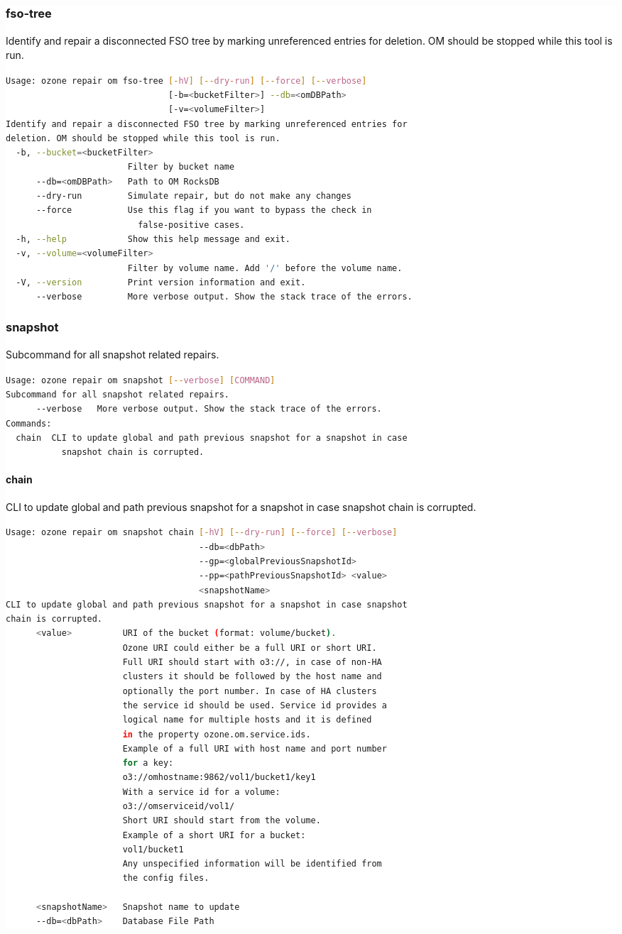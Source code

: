### fso-tree
Identify and repair a disconnected FSO tree by marking unreferenced entries for deletion. OM should be stopped while this tool is run.
```bash
Usage: ozone repair om fso-tree [-hV] [--dry-run] [--force] [--verbose]
                                [-b=<bucketFilter>] --db=<omDBPath>
                                [-v=<volumeFilter>]
Identify and repair a disconnected FSO tree by marking unreferenced entries for
deletion. OM should be stopped while this tool is run.
  -b, --bucket=<bucketFilter>
                        Filter by bucket name
      --db=<omDBPath>   Path to OM RocksDB
      --dry-run         Simulate repair, but do not make any changes
      --force           Use this flag if you want to bypass the check in
                          false-positive cases.
  -h, --help            Show this help message and exit.
  -v, --volume=<volumeFilter>
                        Filter by volume name. Add '/' before the volume name.
  -V, --version         Print version information and exit.
      --verbose         More verbose output. Show the stack trace of the errors.
```

### snapshot
Subcommand for all snapshot related repairs.
```bash
Usage: ozone repair om snapshot [--verbose] [COMMAND]
Subcommand for all snapshot related repairs.
      --verbose   More verbose output. Show the stack trace of the errors.
Commands:
  chain  CLI to update global and path previous snapshot for a snapshot in case
           snapshot chain is corrupted.
```

#### chain
CLI to update global and path previous snapshot for a snapshot in case snapshot chain is corrupted.
```bash
Usage: ozone repair om snapshot chain [-hV] [--dry-run] [--force] [--verbose]
                                      --db=<dbPath>
                                      --gp=<globalPreviousSnapshotId>
                                      --pp=<pathPreviousSnapshotId> <value>
                                      <snapshotName>
CLI to update global and path previous snapshot for a snapshot in case snapshot
chain is corrupted.
      <value>          URI of the bucket (format: volume/bucket).
                       Ozone URI could either be a full URI or short URI.
                       Full URI should start with o3://, in case of non-HA
                       clusters it should be followed by the host name and
                       optionally the port number. In case of HA clusters
                       the service id should be used. Service id provides a
                       logical name for multiple hosts and it is defined
                       in the property ozone.om.service.ids.
                       Example of a full URI with host name and port number
                       for a key:
                       o3://omhostname:9862/vol1/bucket1/key1
                       With a service id for a volume:
                       o3://omserviceid/vol1/
                       Short URI should start from the volume.
                       Example of a short URI for a bucket:
                       vol1/bucket1
                       Any unspecified information will be identified from
                       the config files.

      <snapshotName>   Snapshot name to update
      --db=<dbPath>    Database File Path
```